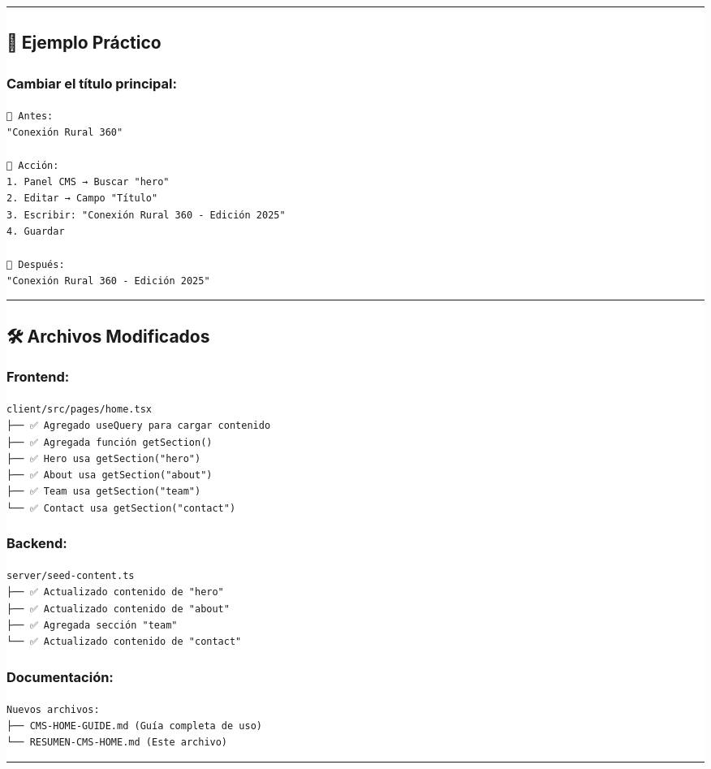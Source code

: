 ```
```

---

## 📝 **Ejemplo Práctico**

### **Cambiar el título principal:**

```
📍 Antes:
"Conexión Rural 360"

🔧 Acción:
1. Panel CMS → Buscar "hero"
2. Editar → Campo "Título"
3. Escribir: "Conexión Rural 360 - Edición 2025"
4. Guardar

📍 Después:
"Conexión Rural 360 - Edición 2025"
```

---

## 🛠️ **Archivos Modificados**

### **Frontend:**
```
client/src/pages/home.tsx
├── ✅ Agregado useQuery para cargar contenido
├── ✅ Agregada función getSection()
├── ✅ Hero usa getSection("hero")
├── ✅ About usa getSection("about")
├── ✅ Team usa getSection("team")
└── ✅ Contact usa getSection("contact")
```

### **Backend:**
```
server/seed-content.ts
├── ✅ Actualizado contenido de "hero"
├── ✅ Actualizado contenido de "about"
├── ✅ Agregada sección "team"
└── ✅ Actualizado contenido de "contact"
```

### **Documentación:**
```
Nuevos archivos:
├── CMS-HOME-GUIDE.md (Guía completa de uso)
└── RESUMEN-CMS-HOME.md (Este archivo)
```

---